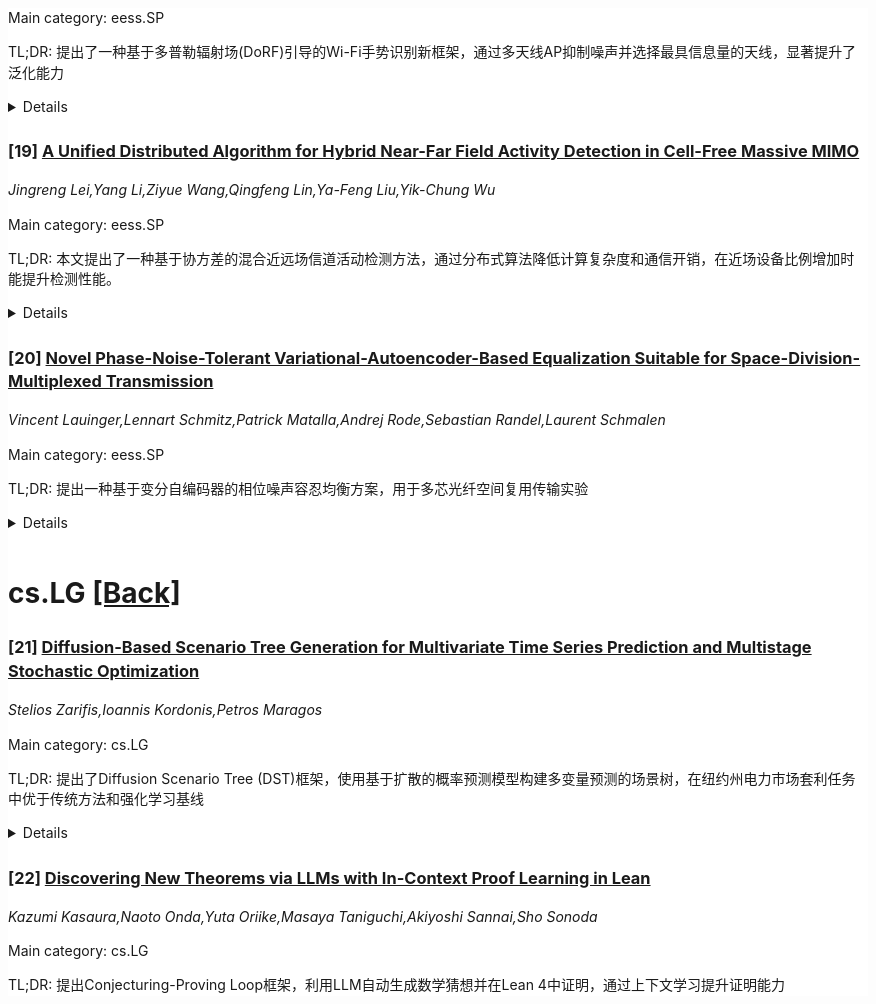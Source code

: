 Main category: eess.SP

TL;DR: 提出了一种基于多普勒辐射场(DoRF)引导的Wi-Fi手势识别新框架，通过多天线AP抑制噪声并选择最具信息量的天线，显著提升了泛化能力


<details><summary>Details</summary></details>


### [19] [A Unified Distributed Algorithm for Hybrid Near-Far Field Activity Detection in Cell-Free Massive MIMO](https://arxiv.org/abs/2509.15162)
*Jingreng Lei,Yang Li,Ziyue Wang,Qingfeng Lin,Ya-Feng Liu,Yik-Chung Wu*

Main category: eess.SP

TL;DR: 本文提出了一种基于协方差的混合近远场信道活动检测方法，通过分布式算法降低计算复杂度和通信开销，在近场设备比例增加时能提升检测性能。


<details><summary>Details</summary></details>


### [20] [Novel Phase-Noise-Tolerant Variational-Autoencoder-Based Equalization Suitable for Space-Division-Multiplexed Transmission](https://arxiv.org/abs/2509.14072)
*Vincent Lauinger,Lennart Schmitz,Patrick Matalla,Andrej Rode,Sebastian Randel,Laurent Schmalen*

Main category: eess.SP

TL;DR: 提出一种基于变分自编码器的相位噪声容忍均衡方案，用于多芯光纤空间复用传输实验


<details><summary>Details</summary></details>


<div id='cs.LG'></div>

# cs.LG [[Back]](#toc)

### [21] [Diffusion-Based Scenario Tree Generation for Multivariate Time Series Prediction and Multistage Stochastic Optimization](https://arxiv.org/abs/2509.14832)
*Stelios Zarifis,Ioannis Kordonis,Petros Maragos*

Main category: cs.LG

TL;DR: 提出了Diffusion Scenario Tree (DST)框架，使用基于扩散的概率预测模型构建多变量预测的场景树，在纽约州电力市场套利任务中优于传统方法和强化学习基线


<details><summary>Details</summary></details>


### [22] [Discovering New Theorems via LLMs with In-Context Proof Learning in Lean](https://arxiv.org/abs/2509.14274)
*Kazumi Kasaura,Naoto Onda,Yuta Oriike,Masaya Taniguchi,Akiyoshi Sannai,Sho Sonoda*

Main category: cs.LG

TL;DR: 提出Conjecturing-Proving Loop框架，利用LLM自动生成数学猜想并在Lean 4中证明，通过上下文学习提升证明能力
